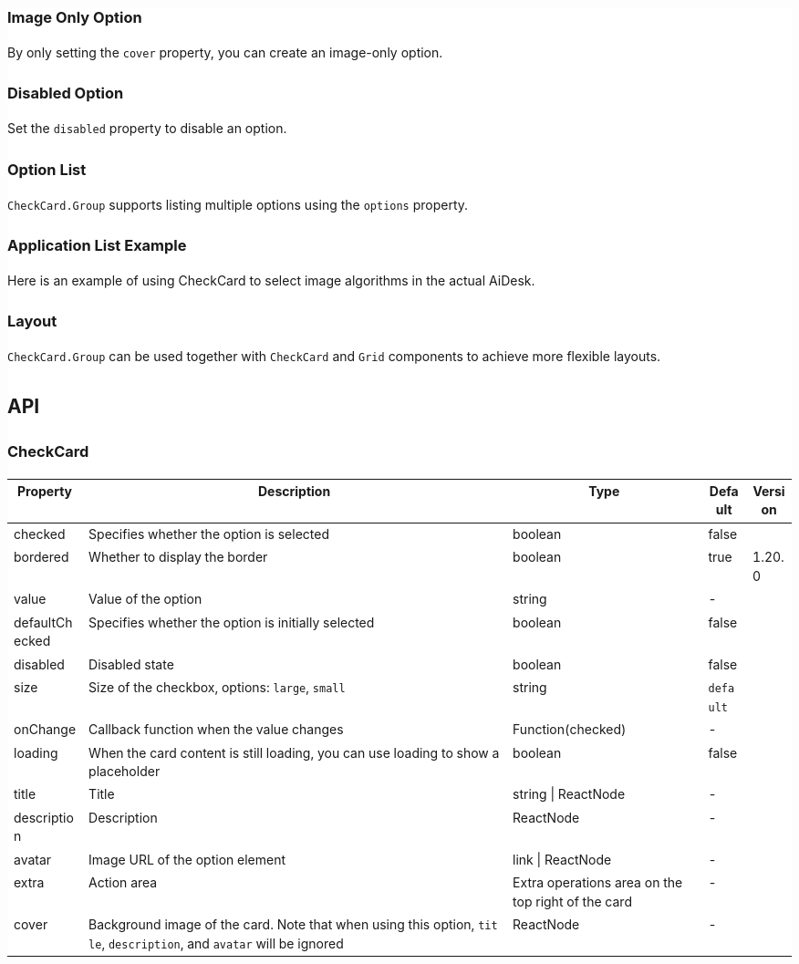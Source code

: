 ### Image Only Option

By only setting the `cover` property, you can create an image-only option.

<code src="../../../../demos/card/CheckCard/image.tsx" ></code>

### Disabled Option

Set the `disabled` property to disable an option.

<code src="../../../../demos/card/CheckCard/disabled.tsx" ></code>

### Option List

`CheckCard.Group` supports listing multiple options using the `options` property.

<code src="../../../../demos/card/CheckCard/group.tsx" ></code>

### Application List Example

Here is an example of using CheckCard to select image algorithms in the actual AiDesk.

<code src="../../../../demos/card/CheckCard/list.tsx" ></code>

### Layout

`CheckCard.Group` can be used together with `CheckCard` and `Grid` components to achieve more flexible layouts.

<code src="../../../../demos/card/CheckCard/grid.tsx" ></code>

## API

### CheckCard

| Property       | Description                                                                                                          | Type                                               | Default   | Version |
| -------------- | -------------------------------------------------------------------------------------------------------------------- | -------------------------------------------------- | --------- | ------- |
| checked        | Specifies whether the option is selected                                                                             | boolean                                            | false     |         |
| bordered       | Whether to display the border                                                                                        | boolean                                            | true      | 1.20.0  |
| value          | Value of the option                                                                                                  | string                                             | -         |         |
| defaultChecked | Specifies whether the option is initially selected                                                                   | boolean                                            | false     |         |
| disabled       | Disabled state                                                                                                       | boolean                                            | false     |         |
| size           | Size of the checkbox, options: `large`, `small`                                                                      | string                                             | `default` |         |
| onChange       | Callback function when the value changes                                                                             | Function(checked)                                  | -         |         |
| loading        | When the card content is still loading, you can use loading to show a placeholder                                    | boolean                                            | false     |         |
| title          | Title                                                                                                                | string \| ReactNode                                | -         |         |
| description    | Description                                                                                                          | ReactNode                                          | -         |         |
| avatar         | Image URL of the option element                                                                                      | link \| ReactNode                                  | -         |         |
| extra          | Action area                                                                                                          | Extra operations area on the top right of the card | -         |         |
| cover          | Background image of the card. Note that when using this option, `title`, `description`, and `avatar` will be ignored | ReactNode                                          | -         |         |
